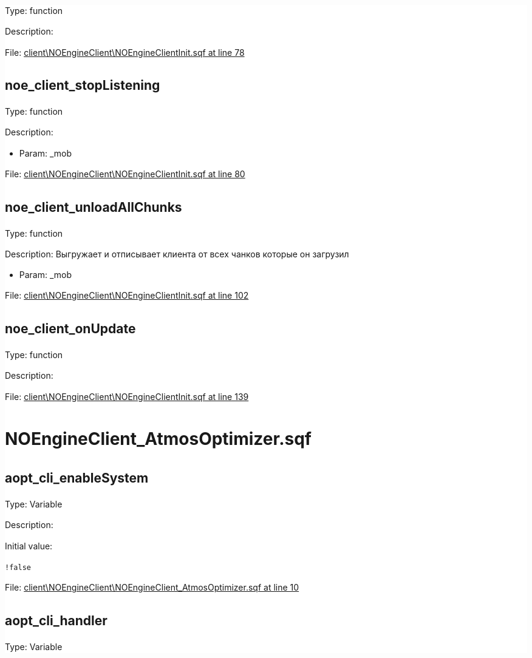 Type: function

Description: 


File: [client\NOEngineClient\NOEngineClientInit.sqf at line 78](../../../Src/client/NOEngineClient/NOEngineClientInit.sqf#L78)
## noe_client_stopListening

Type: function

Description: 
- Param: _mob

File: [client\NOEngineClient\NOEngineClientInit.sqf at line 80](../../../Src/client/NOEngineClient/NOEngineClientInit.sqf#L80)
## noe_client_unloadAllChunks

Type: function

Description: Выгружает и отписывает клиента от всех чанков которые он загрузил
- Param: _mob

File: [client\NOEngineClient\NOEngineClientInit.sqf at line 102](../../../Src/client/NOEngineClient/NOEngineClientInit.sqf#L102)
## noe_client_onUpdate

Type: function

Description: 


File: [client\NOEngineClient\NOEngineClientInit.sqf at line 139](../../../Src/client/NOEngineClient/NOEngineClientInit.sqf#L139)
# NOEngineClient_AtmosOptimizer.sqf

## aopt_cli_enableSystem

Type: Variable

Description: 


Initial value:
```sqf
!false
```
File: [client\NOEngineClient\NOEngineClient_AtmosOptimizer.sqf at line 10](../../../Src/client/NOEngineClient/NOEngineClient_AtmosOptimizer.sqf#L10)
## aopt_cli_handler

Type: Variable
